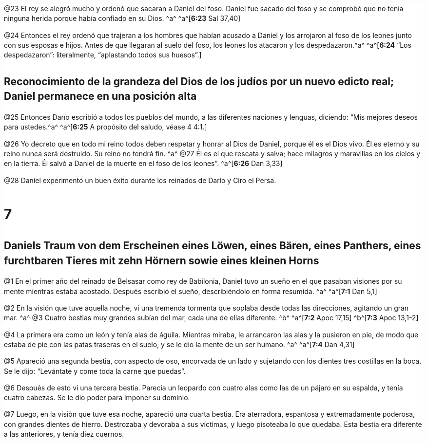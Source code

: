 @23 El rey se alegró mucho y ordenó que sacaran a Daniel del foso. Daniel fue sacado del foso y se comprobó que no tenía ninguna herida porque había confiado en su Dios. ^a^ 
^a^[**6:23** Sal 37,40]

@24 Entonces el rey ordenó que trajeran a los hombres que habían acusado a Daniel y los arrojaron al foso de los leones junto con sus esposas e hijos. Antes de que llegaran al suelo del foso, los leones los atacaron y los despedazaron.^a^ 
^a^[**6:24** “Los despedazaron”: literalmente, “aplastando todos sus huesos”.]

## Reconocimiento de la grandeza del Dios de los judíos por un nuevo edicto real; Daniel permanece en una posición alta
@25 Entonces Darío escribió a todos los pueblos del mundo, a las diferentes naciones y lenguas, diciendo: “Mis mejores deseos para ustedes.^a^ 
^a^[**6:25** A propósito del saludo, véase 4 4:1.]

@26 Yo decreto que en todo mi reino todos deben respetar y honrar al Dios de Daniel, porque él es el Dios vivo. Él es eterno y su reino nunca será destruido. Su reino no tendrá fin. ^a^ @27 Él es el que rescata y salva; hace milagros y maravillas en los cielos y en la tierra. Él salvó a Daniel de la muerte en el foso de los leones”. 
^a^[**6:26** Dan 3,33]

@28 Daniel experimentó un buen éxito durante los reinados de Darío y Ciro el Persa. 

# 7 
## Daniels Traum von dem Erscheinen eines Löwen, eines Bären, eines Panthers, eines furchtbaren Tieres mit zehn Hörnern sowie eines kleinen Horns
@1 En el primer año del reinado de Belsasar como rey de Babilonia, Daniel tuvo un sueño en el que pasaban visiones por su mente mientras estaba acostado. Después escribió el sueño, describiéndolo en forma resumida. ^a^ 
^a^[**7:1** Dan 5,1]

@2 En la visión que tuve aquella noche, vi una tremenda tormenta que soplaba desde todas las direcciones, agitando un gran mar. ^a^ @3 Cuatro bestias muy grandes subían del mar, cada una de ellas diferente. ^b^ 
^a^[**7:2** Apoc 17,15] ^b^[**7:3** Apoc 13,1-2]

@4 La primera era como un león y tenía alas de águila. Mientras miraba, le arrancaron las alas y la pusieron en pie, de modo que estaba de pie con las patas traseras en el suelo, y se le dio la mente de un ser humano. ^a^ 
^a^[**7:4** Dan 4,31]

@5 Apareció una segunda bestia, con aspecto de oso, encorvada de un lado y sujetando con los dientes tres costillas en la boca. Se le dijo: “Levántate y come toda la carne que puedas”. 

@6 Después de esto vi una tercera bestia. Parecía un leopardo con cuatro alas como las de un pájaro en su espalda, y tenía cuatro cabezas. Se le dio poder para imponer su dominio. 

@7 Luego, en la visión que tuve esa noche, apareció una cuarta bestia. Era aterradora, espantosa y extremadamente poderosa, con grandes dientes de hierro. Destrozaba y devoraba a sus víctimas, y luego pisoteaba lo que quedaba. Esta bestia era diferente a las anteriores, y tenía diez cuernos. 
